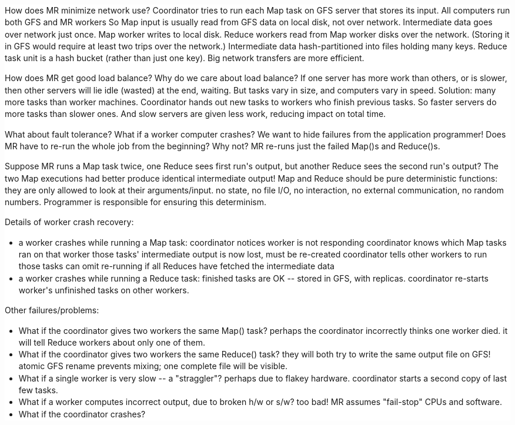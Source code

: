 How does MR minimize network use?
  Coordinator tries to run each Map task on GFS server that stores its input.
    All computers run both GFS and MR workers
    So Map input is usually read from GFS data on local disk, not over network.
  Intermediate data goes over network just once.
    Map worker writes to local disk.
    Reduce workers read from Map worker disks over the network.
    (Storing it in GFS would require at least two trips over the network.)
  Intermediate data hash-partitioned into files holding many keys.
    Reduce task unit is a hash bucket (rather than just one key).
    Big network transfers are more efficient.

How does MR get good load balance?
  Why do we care about load balance?
    If one server has more work than others, or is slower,
    then other servers will lie idle (wasted) at the end, waiting.
  But tasks vary in size, and computers vary in speed.
  Solution: many more tasks than worker machines.
    Coordinator hands out new tasks to workers who finish previous tasks.
    So faster servers do more tasks than slower ones.
    And slow servers are given less work, reducing impact on total time.

What about fault tolerance?
  What if a worker computer crashes?
  We want to hide failures from the application programmer!
  Does MR have to re-run the whole job from the beginning?
    Why not?
  MR re-runs just the failed Map()s and Reduce()s.

Suppose MR runs a Map task twice, one Reduce sees first run's output,
    but another Reduce sees the second run's output?
  The two Map executions had better produce identical intermediate output!
  Map and Reduce should be pure deterministic functions:
    they are only allowed to look at their arguments/input.
    no state, no file I/O, no interaction, no external communication,
      no random numbers.
  Programmer is responsible for ensuring this determinism.

Details of worker crash recovery:
  * a worker crashes while running a Map task:
    coordinator notices worker is not responding
    coordinator knows which Map tasks ran on that worker
      those tasks' intermediate output is now lost, must be re-created
      coordinator tells other workers to run those tasks
    can omit re-running if all Reduces have fetched the intermediate data
  * a worker crashes while running a Reduce task:
    finished tasks are OK -- stored in GFS, with replicas.
    coordinator re-starts worker's unfinished tasks on other workers.

Other failures/problems:
  * What if the coordinator gives two workers the same Map() task?
    perhaps the coordinator incorrectly thinks one worker died.
    it will tell Reduce workers about only one of them.
  * What if the coordinator gives two workers the same Reduce() task?
    they will both try to write the same output file on GFS!
    atomic GFS rename prevents mixing; one complete file will be visible.
  * What if a single worker is very slow -- a "straggler"?
    perhaps due to flakey hardware.
    coordinator starts a second copy of last few tasks.
  * What if a worker computes incorrect output, due to broken h/w or s/w?
    too bad! MR assumes "fail-stop" CPUs and software.
  * What if the coordinator crashes?
